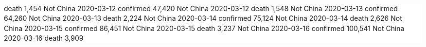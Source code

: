    <td style="text-align:right;"> death </td>
   <td style="text-align:right;"> 1,454 </td>
  </tr>
  <tr>
   <td style="text-align:left;"> Not China </td>
   <td style="text-align:left;"> 2020-03-12 </td>
   <td style="text-align:right;"> confirmed </td>
   <td style="text-align:right;"> 47,420 </td>
  </tr>
  <tr>
   <td style="text-align:left;"> Not China </td>
   <td style="text-align:left;"> 2020-03-12 </td>
   <td style="text-align:right;"> death </td>
   <td style="text-align:right;"> 1,548 </td>
  </tr>
  <tr>
   <td style="text-align:left;"> Not China </td>
   <td style="text-align:left;"> 2020-03-13 </td>
   <td style="text-align:right;"> confirmed </td>
   <td style="text-align:right;"> 64,260 </td>
  </tr>
  <tr>
   <td style="text-align:left;"> Not China </td>
   <td style="text-align:left;"> 2020-03-13 </td>
   <td style="text-align:right;"> death </td>
   <td style="text-align:right;"> 2,224 </td>
  </tr>
  <tr>
   <td style="text-align:left;"> Not China </td>
   <td style="text-align:left;"> 2020-03-14 </td>
   <td style="text-align:right;"> confirmed </td>
   <td style="text-align:right;"> 75,124 </td>
  </tr>
  <tr>
   <td style="text-align:left;"> Not China </td>
   <td style="text-align:left;"> 2020-03-14 </td>
   <td style="text-align:right;"> death </td>
   <td style="text-align:right;"> 2,626 </td>
  </tr>
  <tr>
   <td style="text-align:left;"> Not China </td>
   <td style="text-align:left;"> 2020-03-15 </td>
   <td style="text-align:right;"> confirmed </td>
   <td style="text-align:right;"> 86,451 </td>
  </tr>
  <tr>
   <td style="text-align:left;"> Not China </td>
   <td style="text-align:left;"> 2020-03-15 </td>
   <td style="text-align:right;"> death </td>
   <td style="text-align:right;"> 3,237 </td>
  </tr>
  <tr>
   <td style="text-align:left;"> Not China </td>
   <td style="text-align:left;"> 2020-03-16 </td>
   <td style="text-align:right;"> confirmed </td>
   <td style="text-align:right;"> 100,541 </td>
  </tr>
  <tr>
   <td style="text-align:left;"> Not China </td>
   <td style="text-align:left;"> 2020-03-16 </td>
   <td style="text-align:right;"> death </td>
   <td style="text-align:right;"> 3,909 </td>
  </tr>
  <tr>